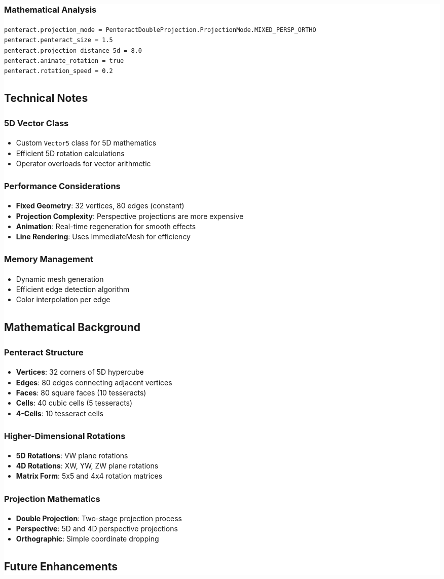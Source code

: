 ### Mathematical Analysis
```gdscript
penteract.projection_mode = PenteractDoubleProjection.ProjectionMode.MIXED_PERSP_ORTHO
penteract.penteract_size = 1.5
penteract.projection_distance_5d = 8.0
penteract.animate_rotation = true
penteract.rotation_speed = 0.2
```

## Technical Notes

### 5D Vector Class
- Custom `Vector5` class for 5D mathematics
- Efficient 5D rotation calculations
- Operator overloads for vector arithmetic

### Performance Considerations
- **Fixed Geometry**: 32 vertices, 80 edges (constant)
- **Projection Complexity**: Perspective projections are more expensive
- **Animation**: Real-time regeneration for smooth effects
- **Line Rendering**: Uses ImmediateMesh for efficiency

### Memory Management
- Dynamic mesh generation
- Efficient edge detection algorithm
- Color interpolation per edge

## Mathematical Background

### Penteract Structure
- **Vertices**: 32 corners of 5D hypercube
- **Edges**: 80 edges connecting adjacent vertices
- **Faces**: 80 square faces (10 tesseracts)
- **Cells**: 40 cubic cells (5 tesseracts)
- **4-Cells**: 10 tesseract cells

### Higher-Dimensional Rotations
- **5D Rotations**: VW plane rotations
- **4D Rotations**: XW, YW, ZW plane rotations
- **Matrix Form**: 5x5 and 4x4 rotation matrices

### Projection Mathematics
- **Double Projection**: Two-stage projection process
- **Perspective**: 5D and 4D perspective projections
- **Orthographic**: Simple coordinate dropping

## Future Enhancements

